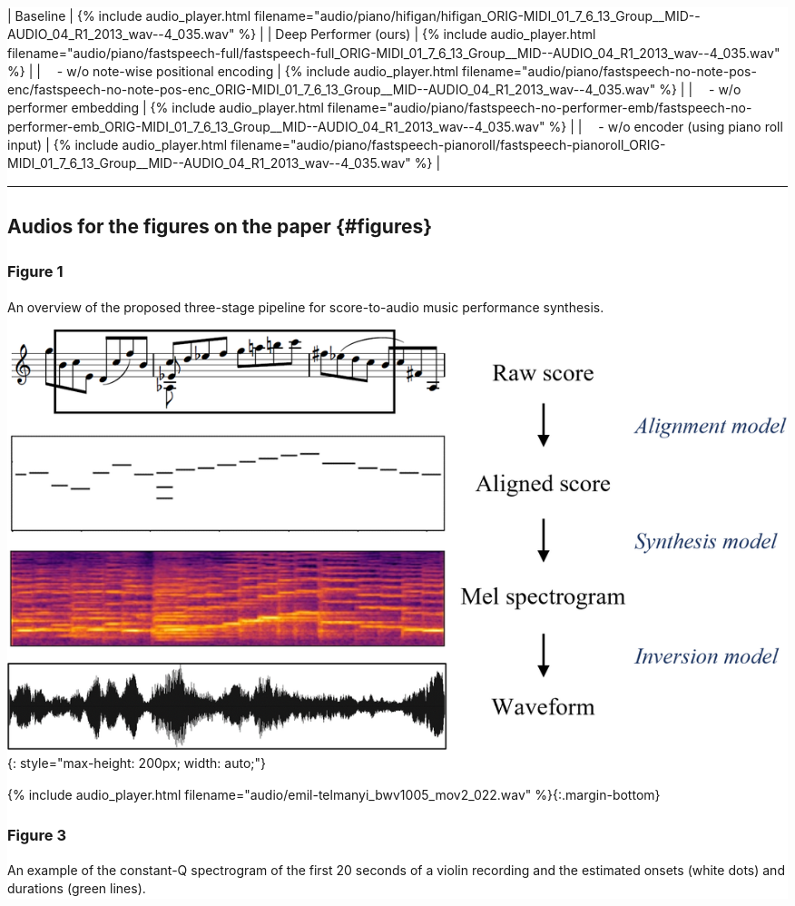 | Baseline                                     | {% include audio_player.html filename="audio/piano/hifigan/hifigan_ORIG-MIDI_01_7_6_13_Group__MID--AUDIO_04_R1_2013_wav--4_035.wav" %} |
| Deep Performer (ours)                        | {% include audio_player.html filename="audio/piano/fastspeech-full/fastspeech-full_ORIG-MIDI_01_7_6_13_Group__MID--AUDIO_04_R1_2013_wav--4_035.wav" %} |
| &emsp;- w/o note-wise positional encoding    | {% include audio_player.html filename="audio/piano/fastspeech-no-note-pos-enc/fastspeech-no-note-pos-enc_ORIG-MIDI_01_7_6_13_Group__MID--AUDIO_04_R1_2013_wav--4_035.wav" %} |
| &emsp;- w/o performer embedding              | {% include audio_player.html filename="audio/piano/fastspeech-no-performer-emb/fastspeech-no-performer-emb_ORIG-MIDI_01_7_6_13_Group__MID--AUDIO_04_R1_2013_wav--4_035.wav" %} |
| &emsp;- w/o encoder (using piano roll input) | {% include audio_player.html filename="audio/piano/fastspeech-pianoroll/fastspeech-pianoroll_ORIG-MIDI_01_7_6_13_Group__MID--AUDIO_04_R1_2013_wav--4_035.wav" %} |

---

## Audios for the figures on the paper {#figures}

### Figure 1

An overview of the proposed three-stage pipeline for score-to-audio music performance synthesis.

![overview](img/overview.png){: style="max-height: 200px; width: auto;"}

{% include audio_player.html filename="audio/emil-telmanyi_bwv1005_mov2_022.wav" %}{:.margin-bottom}

### Figure 3

An example of the constant-Q spectrogram of the first 20 seconds of a violin recording and the estimated onsets (white dots) and durations (green lines).

